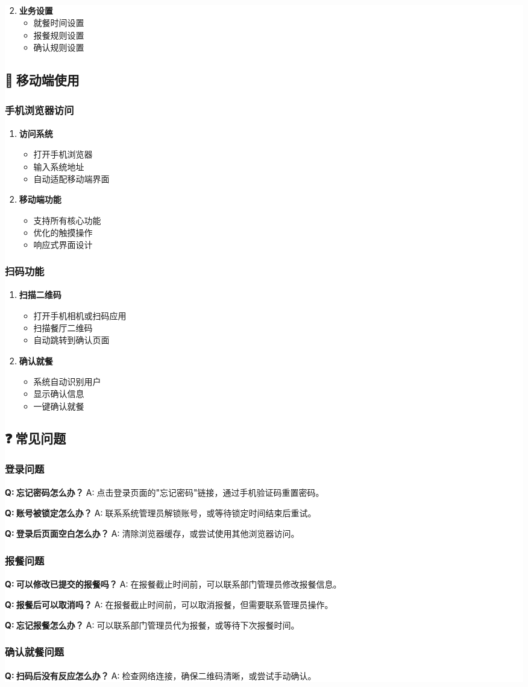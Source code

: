 2. **业务设置**
   - 就餐时间设置
   - 报餐规则设置
   - 确认规则设置

## 📱 移动端使用

### 手机浏览器访问
1. **访问系统**
   - 打开手机浏览器
   - 输入系统地址
   - 自动适配移动端界面

2. **移动端功能**
   - 支持所有核心功能
   - 优化的触摸操作
   - 响应式界面设计

### 扫码功能
1. **扫描二维码**
   - 打开手机相机或扫码应用
   - 扫描餐厅二维码
   - 自动跳转到确认页面

2. **确认就餐**
   - 系统自动识别用户
   - 显示确认信息
   - 一键确认就餐

## ❓ 常见问题

### 登录问题
**Q: 忘记密码怎么办？**
A: 点击登录页面的"忘记密码"链接，通过手机验证码重置密码。

**Q: 账号被锁定怎么办？**
A: 联系系统管理员解锁账号，或等待锁定时间结束后重试。

**Q: 登录后页面空白怎么办？**
A: 清除浏览器缓存，或尝试使用其他浏览器访问。

### 报餐问题
**Q: 可以修改已提交的报餐吗？**
A: 在报餐截止时间前，可以联系部门管理员修改报餐信息。

**Q: 报餐后可以取消吗？**
A: 在报餐截止时间前，可以取消报餐，但需要联系管理员操作。

**Q: 忘记报餐怎么办？**
A: 可以联系部门管理员代为报餐，或等待下次报餐时间。

### 确认就餐问题
**Q: 扫码后没有反应怎么办？**
A: 检查网络连接，确保二维码清晰，或尝试手动确认。
